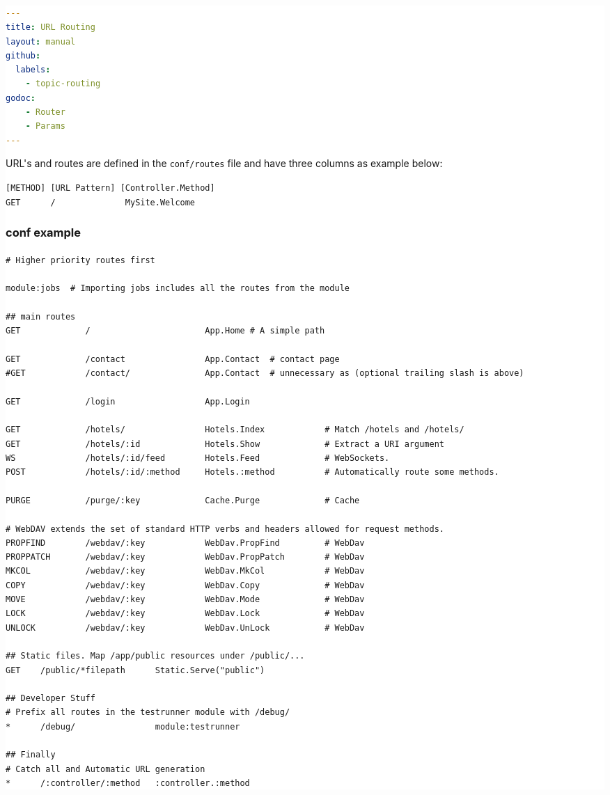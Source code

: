 ```yaml
---
title: URL Routing
layout: manual
github:
  labels:
    - topic-routing
godoc: 
    - Router
    - Params
---
```


URL's and routes are defined in the `conf/routes` file and have three columns as example below:
	
```csv
[METHOD] [URL Pattern] [Controller.Method]
GET      /              MySite.Welcome
```

### conf example

```
# Higher priority routes first

module:jobs  # Importing jobs includes all the routes from the module

## main routes
GET             /                       App.Home # A simple path

GET             /contact                App.Contact  # contact page
#GET            /contact/               App.Contact  # unnecessary as (optional trailing slash is above)

GET             /login                  App.Login

GET             /hotels/                Hotels.Index            # Match /hotels and /hotels/ 
GET             /hotels/:id             Hotels.Show             # Extract a URI argument
WS              /hotels/:id/feed        Hotels.Feed             # WebSockets.
POST            /hotels/:id/:method     Hotels.:method          # Automatically route some methods.

PURGE           /purge/:key             Cache.Purge             # Cache

# WebDAV extends the set of standard HTTP verbs and headers allowed for request methods.
PROPFIND        /webdav/:key            WebDav.PropFind         # WebDav
PROPPATCH       /webdav/:key            WebDav.PropPatch        # WebDav
MKCOL           /webdav/:key            WebDav.MkCol            # WebDav
COPY            /webdav/:key            WebDav.Copy             # WebDav
MOVE            /webdav/:key            WebDav.Mode             # WebDav
LOCK            /webdav/:key            WebDav.Lock             # WebDav
UNLOCK          /webdav/:key            WebDav.UnLock           # WebDav

## Static files. Map /app/public resources under /public/...
GET    /public/*filepath      Static.Serve("public") 

## Developer Stuff
# Prefix all routes in the testrunner module with /debug/
*      /debug/                module:testrunner 

## Finally
# Catch all and Automatic URL generation
*      /:controller/:method   :controller.:method
```
